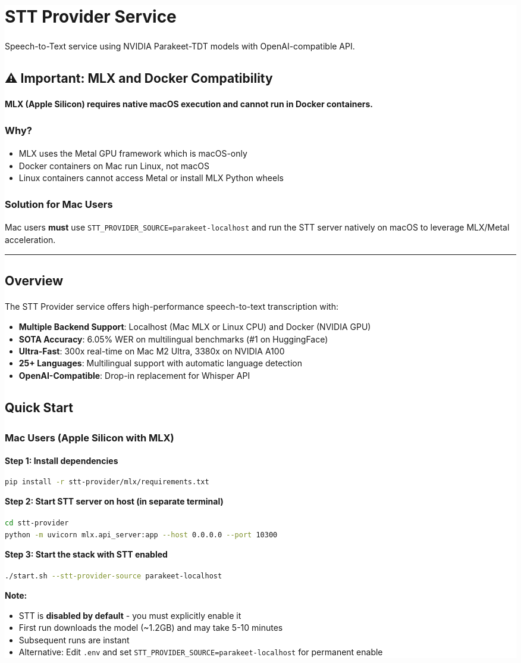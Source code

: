 # STT Provider Service

Speech-to-Text service using NVIDIA Parakeet-TDT models with OpenAI-compatible API.

## ⚠️ Important: MLX and Docker Compatibility

**MLX (Apple Silicon) requires native macOS execution and cannot run in Docker containers.**

### Why?
- MLX uses the Metal GPU framework which is macOS-only
- Docker containers on Mac run Linux, not macOS
- Linux containers cannot access Metal or install MLX Python wheels

### Solution for Mac Users
Mac users **must** use `STT_PROVIDER_SOURCE=parakeet-localhost` and run the STT server natively on macOS to leverage MLX/Metal acceleration.

---

## Overview

The STT Provider service offers high-performance speech-to-text transcription with:

- **Multiple Backend Support**: Localhost (Mac MLX or Linux CPU) and Docker (NVIDIA GPU)
- **SOTA Accuracy**: 6.05% WER on multilingual benchmarks (#1 on HuggingFace)
- **Ultra-Fast**: 300x real-time on Mac M2 Ultra, 3380x on NVIDIA A100
- **25+ Languages**: Multilingual support with automatic language detection
- **OpenAI-Compatible**: Drop-in replacement for Whisper API

## Quick Start

### Mac Users (Apple Silicon with MLX)

**Step 1: Install dependencies**
```bash
pip install -r stt-provider/mlx/requirements.txt
```

**Step 2: Start STT server on host (in separate terminal)**
```bash
cd stt-provider
python -m uvicorn mlx.api_server:app --host 0.0.0.0 --port 10300
```

**Step 3: Start the stack with STT enabled**
```bash
./start.sh --stt-provider-source parakeet-localhost
```

**Note:**
- STT is **disabled by default** - you must explicitly enable it
- First run downloads the model (~1.2GB) and may take 5-10 minutes
- Subsequent runs are instant
- Alternative: Edit `.env` and set `STT_PROVIDER_SOURCE=parakeet-localhost` for permanent enable
